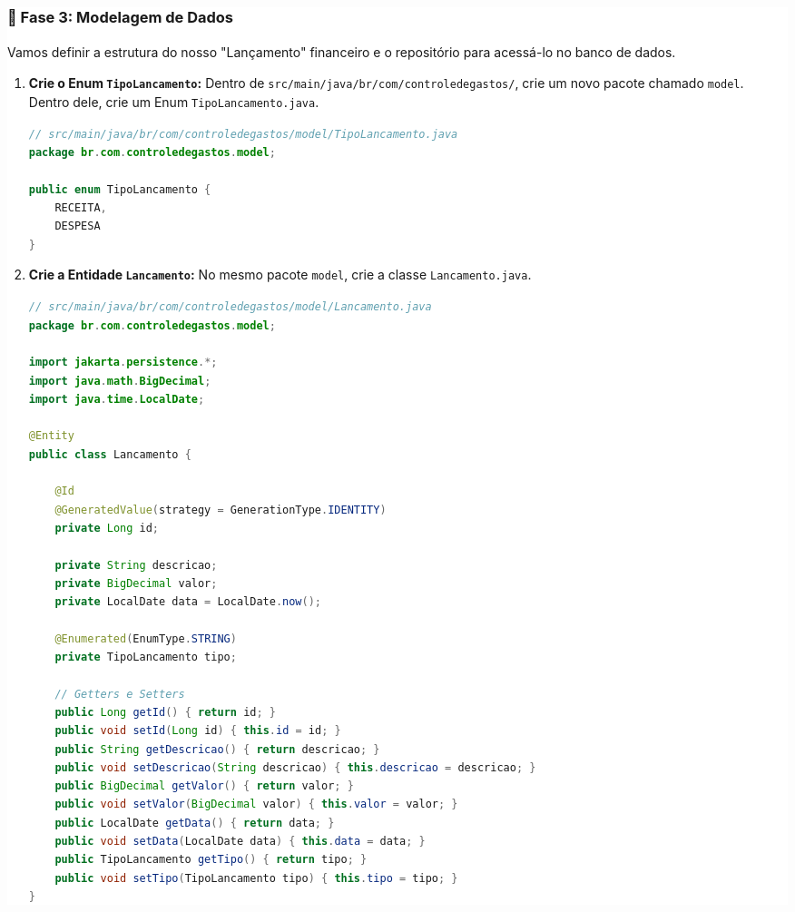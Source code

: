 ### 💾 Fase 3: Modelagem de Dados

Vamos definir a estrutura do nosso "Lançamento" financeiro e o repositório para acessá-lo no banco de dados.

1.  **Crie o Enum `TipoLancamento`:**
    Dentro de `src/main/java/br/com/controledegastos/`, crie um novo pacote chamado `model`. Dentro dele, crie um Enum `TipoLancamento.java`.

    ```java
    // src/main/java/br/com/controledegastos/model/TipoLancamento.java
    package br.com.controledegastos.model;

    public enum TipoLancamento {
        RECEITA,
        DESPESA
    }
    ```

2.  **Crie a Entidade `Lancamento`:**
    No mesmo pacote `model`, crie a classe `Lancamento.java`.

    ```java
    // src/main/java/br/com/controledegastos/model/Lancamento.java
    package br.com.controledegastos.model;

    import jakarta.persistence.*;
    import java.math.BigDecimal;
    import java.time.LocalDate;

    @Entity
    public class Lancamento {

        @Id
        @GeneratedValue(strategy = GenerationType.IDENTITY)
        private Long id;

        private String descricao;
        private BigDecimal valor;
        private LocalDate data = LocalDate.now();

        @Enumerated(EnumType.STRING)
        private TipoLancamento tipo;

        // Getters e Setters
        public Long getId() { return id; }
        public void setId(Long id) { this.id = id; }
        public String getDescricao() { return descricao; }
        public void setDescricao(String descricao) { this.descricao = descricao; }
        public BigDecimal getValor() { return valor; }
        public void setValor(BigDecimal valor) { this.valor = valor; }
        public LocalDate getData() { return data; }
        public void setData(LocalDate data) { this.data = data; }
        public TipoLancamento getTipo() { return tipo; }
        public void setTipo(TipoLancamento tipo) { this.tipo = tipo; }
    }
    ```

